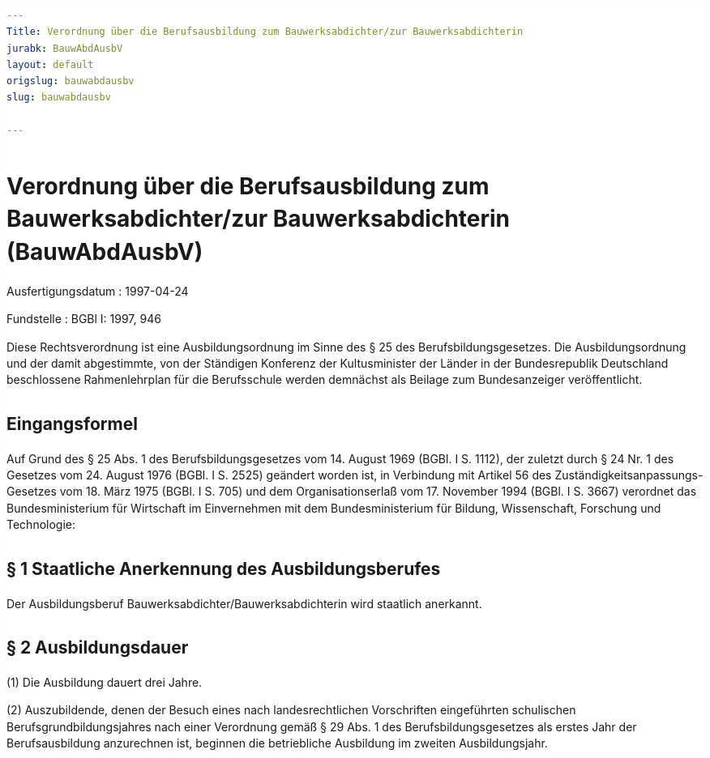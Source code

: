 ```yaml
---
Title: Verordnung über die Berufsausbildung zum Bauwerksabdichter/zur Bauwerksabdichterin
jurabk: BauwAbdAusbV
layout: default
origslug: bauwabdausbv
slug: bauwabdausbv

---
```


# Verordnung über die Berufsausbildung zum Bauwerksabdichter/zur Bauwerksabdichterin (BauwAbdAusbV)

Ausfertigungsdatum
:   1997-04-24

Fundstelle
:   BGBl I: 1997, 946

Diese Rechtsverordnung ist eine Ausbildungsordnung im Sinne des § 25
des Berufsbildungsgesetzes. Die Ausbildungsordnung und der damit
abgestimmte, von der Ständigen Konferenz der Kultusminister der Länder
in der Bundesrepublik Deutschland beschlossene Rahmenlehrplan für die
Berufsschule werden demnächst als Beilage zum Bundesanzeiger
veröffentlicht.

## Eingangsformel

Auf Grund des § 25 Abs. 1 des Berufsbildungsgesetzes vom 14. August
1969 (BGBl. I S. 1112), der zuletzt durch § 24 Nr. 1 des Gesetzes vom
24\. August 1976 (BGBl. I S. 2525) geändert worden ist, in Verbindung
mit Artikel 56 des Zuständigkeitsanpassungs-Gesetzes vom 18. März 1975
(BGBl. I S. 705) und dem Organisationserlaß vom 17. November 1994
(BGBl. I S. 3667) verordnet das Bundesministerium für Wirtschaft im
Einvernehmen mit dem Bundesministerium für Bildung, Wissenschaft,
Forschung und Technologie:

## § 1 Staatliche Anerkennung des Ausbildungsberufes

Der Ausbildungsberuf Bauwerksabdichter/Bauwerksabdichterin wird
staatlich anerkannt.

## § 2 Ausbildungsdauer

(1) Die Ausbildung dauert drei Jahre.

(2) Auszubildende, denen der Besuch eines nach landesrechtlichen
Vorschriften eingeführten schulischen Berufsgrundbildungsjahres nach
einer Verordnung gemäß § 29 Abs. 1 des Berufsbildungsgesetzes als
erstes Jahr der Berufsausbildung anzurechnen ist, beginnen die
betriebliche Ausbildung im zweiten Ausbildungsjahr.
